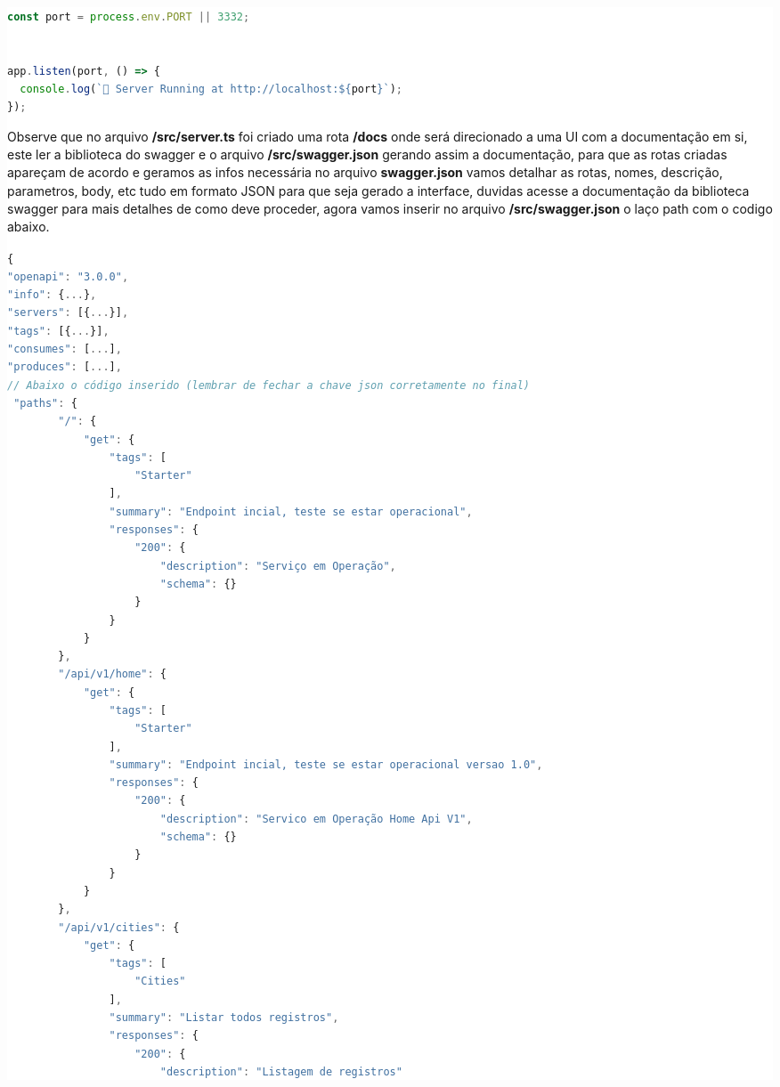```js
const port = process.env.PORT || 3332;


app.listen(port, () => {
  console.log(`🏃 Server Running at http://localhost:${port}`);
});
```

Observe que no arquivo **/src/server.ts** foi criado uma rota **/docs** onde será direcionado a uma UI com a documentação em si, este ler a biblioteca do swagger e o arquivo **/src/swagger.json** gerando assim a documentação, para que as rotas criadas apareçam de acordo e geramos as infos necessária no arquivo **swagger.json** vamos detalhar as rotas, nomes, descrição, parametros, body, etc tudo em formato JSON para que seja gerado a interface, duvidas acesse a documentação da biblioteca swagger para mais detalhes de como deve proceder, agora vamos inserir no arquivo **/src/swagger.json** o laço path com o codigo abaixo.


```js
{
"openapi": "3.0.0",
"info": {...},
"servers": [{...}],
"tags": [{...}],
"consumes": [...],
"produces": [...],
// Abaixo o código inserido (lembrar de fechar a chave json corretamente no final)
 "paths": {
        "/": {
            "get": {
                "tags": [
                    "Starter"
                ],
                "summary": "Endpoint incial, teste se estar operacional",
                "responses": {
                    "200": {
                        "description": "Serviço em Operação",
                        "schema": {}
                    }
                }
            }
        },
        "/api/v1/home": {
            "get": {
                "tags": [
                    "Starter"
                ],
                "summary": "Endpoint incial, teste se estar operacional versao 1.0",
                "responses": {
                    "200": {
                        "description": "Servico em Operação Home Api V1",
                        "schema": {}
                    }
                }
            }
        },
        "/api/v1/cities": {
            "get": {
                "tags": [
                    "Cities"
                ],
                "summary": "Listar todos registros",
                "responses": {
                    "200": {
                        "description": "Listagem de registros"
```